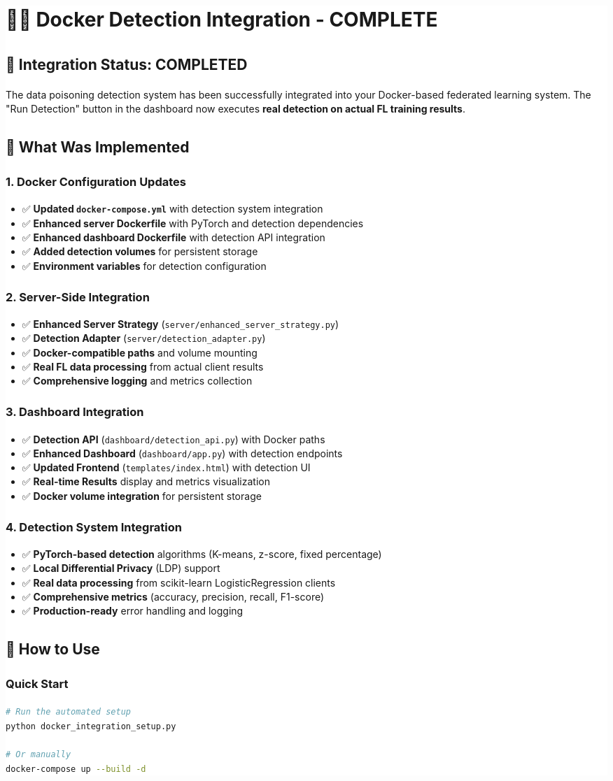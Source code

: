 # 🐳✅ Docker Detection Integration - COMPLETE

## **🎯 Integration Status: COMPLETED**

The data poisoning detection system has been successfully integrated into your Docker-based federated learning system. The "Run Detection" button in the dashboard now executes **real detection on actual FL training results**.

## **🔧 What Was Implemented**

### **1. Docker Configuration Updates**
- ✅ **Updated `docker-compose.yml`** with detection system integration
- ✅ **Enhanced server Dockerfile** with PyTorch and detection dependencies
- ✅ **Enhanced dashboard Dockerfile** with detection API integration
- ✅ **Added detection volumes** for persistent storage
- ✅ **Environment variables** for detection configuration

### **2. Server-Side Integration**
- ✅ **Enhanced Server Strategy** (`server/enhanced_server_strategy.py`)
- ✅ **Detection Adapter** (`server/detection_adapter.py`)
- ✅ **Docker-compatible paths** and volume mounting
- ✅ **Real FL data processing** from actual client results
- ✅ **Comprehensive logging** and metrics collection

### **3. Dashboard Integration**
- ✅ **Detection API** (`dashboard/detection_api.py`) with Docker paths
- ✅ **Enhanced Dashboard** (`dashboard/app.py`) with detection endpoints
- ✅ **Updated Frontend** (`templates/index.html`) with detection UI
- ✅ **Real-time Results** display and metrics visualization
- ✅ **Docker volume integration** for persistent storage

### **4. Detection System Integration**
- ✅ **PyTorch-based detection** algorithms (K-means, z-score, fixed percentage)
- ✅ **Local Differential Privacy** (LDP) support
- ✅ **Real data processing** from scikit-learn LogisticRegression clients
- ✅ **Comprehensive metrics** (accuracy, precision, recall, F1-score)
- ✅ **Production-ready** error handling and logging

## **🚀 How to Use**

### **Quick Start**
```bash
# Run the automated setup
python docker_integration_setup.py

# Or manually
docker-compose up --build -d
```
